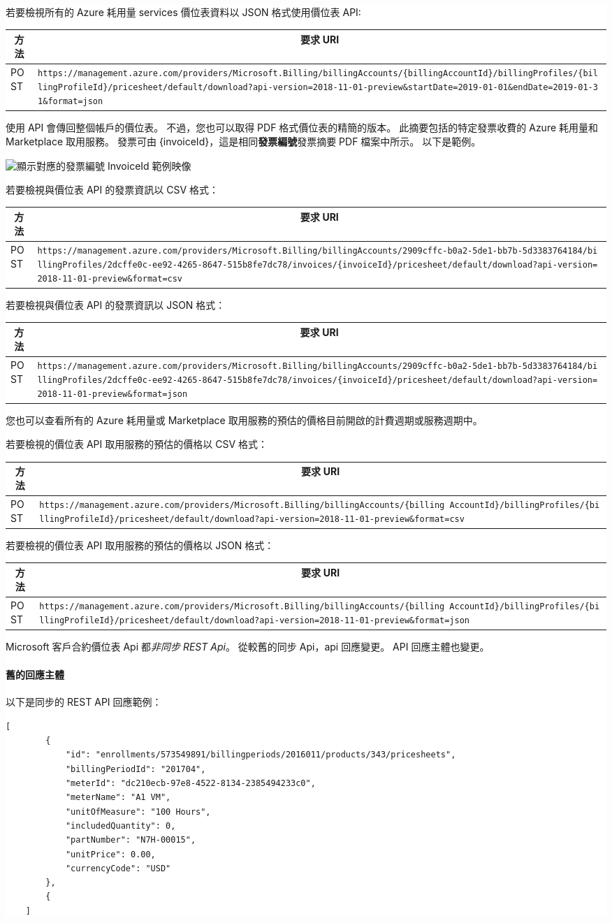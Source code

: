 若要檢視所有的 Azure 耗用量 services 價位表資料以 JSON 格式使用價位表 API:

| 方法 | 要求 URI |
| --- | --- |
| POST | `https://management.azure.com/providers/Microsoft.Billing/billingAccounts/{billingAccountId}/billingProfiles/{billingProfileId}/pricesheet/default/download?api-version=2018-11-01-preview&startDate=2019-01-01&endDate=2019-01-31&format=json` |

使用 API 會傳回整個帳戶的價位表。 不過，您也可以取得 PDF 格式價位表的精簡的版本。 此摘要包括的特定發票收費的 Azure 耗用量和 Marketplace 取用服務。 發票可由 {invoiceId}，這是相同**發票編號**發票摘要 PDF 檔案中所示。 以下是範例。

![顯示對應的發票編號 InvoiceId 範例映像](./media/migrate-cost-management-api/invoicesummary.png)

若要檢視與價位表 API 的發票資訊以 CSV 格式：

| 方法 | 要求 URI |
| --- | --- |
| POST | `https://management.azure.com/providers/Microsoft.Billing/billingAccounts/2909cffc-b0a2-5de1-bb7b-5d3383764184/billingProfiles/2dcffe0c-ee92-4265-8647-515b8fe7dc78/invoices/{invoiceId}/pricesheet/default/download?api-version=2018-11-01-preview&format=csv` |

若要檢視與價位表 API 的發票資訊以 JSON 格式：

| 方法 | 要求 URI |
| --- | --- |
| POST | `https://management.azure.com/providers/Microsoft.Billing/billingAccounts/2909cffc-b0a2-5de1-bb7b-5d3383764184/billingProfiles/2dcffe0c-ee92-4265-8647-515b8fe7dc78/invoices/{invoiceId}/pricesheet/default/download?api-version=2018-11-01-preview&format=json` |

您也可以查看所有的 Azure 耗用量或 Marketplace 取用服務的預估的價格目前開啟的計費週期或服務週期中。

若要檢視的價位表 API 取用服務的預估的價格以 CSV 格式：

| 方法 | 要求 URI |
| --- | --- |
| POST | `https://management.azure.com/providers/Microsoft.Billing/billingAccounts/{billing AccountId}/billingProfiles/{billingProfileId}/pricesheet/default/download?api-version=2018-11-01-preview&format=csv` |

若要檢視的價位表 API 取用服務的預估的價格以 JSON 格式：

| 方法 | 要求 URI |
| --- | --- |
| POST | `https://management.azure.com/providers/Microsoft.Billing/billingAccounts/{billing AccountId}/billingProfiles/{billingProfileId}/pricesheet/default/download?api-version=2018-11-01-preview&format=json` |

Microsoft 客戶合約價位表 Api 都*非同步 REST Api*。 從較舊的同步 Api，api 回應變更。 API 回應主體也變更。

#### <a name="old-response-body"></a>舊的回應主體

以下是同步的 REST API 回應範例：

```
[
        {
            "id": "enrollments/573549891/billingperiods/2016011/products/343/pricesheets",
            "billingPeriodId": "201704",
            "meterId": "dc210ecb-97e8-4522-8134-2385494233c0",
            "meterName": "A1 VM",
            "unitOfMeasure": "100 Hours",
            "includedQuantity": 0,
            "partNumber": "N7H-00015",
            "unitPrice": 0.00,
            "currencyCode": "USD"
        },
        {
    ]
```
